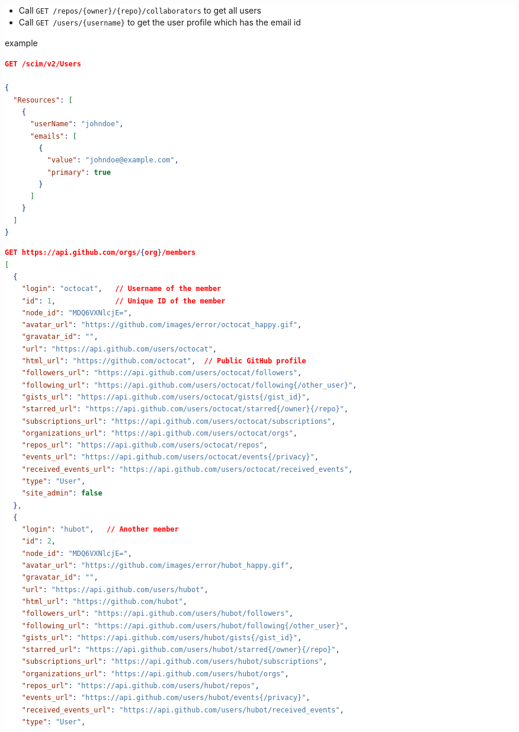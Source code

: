 * Call  ```GET /repos/{owner}/{repo}/collaborators``` to get all users
* Call ```GET /users/{username}``` to get the user profile which has the email id

example

```json
GET /scim/v2/Users

{
  "Resources": [
    {
      "userName": "johndoe",
      "emails": [
        {
          "value": "johndoe@example.com",
          "primary": true
        }
      ]
    }
  ]
}

```

```json
GET https://api.github.com/orgs/{org}/members
[
  {
    "login": "octocat",   // Username of the member
    "id": 1,              // Unique ID of the member
    "node_id": "MDQ6VXNlcjE=",
    "avatar_url": "https://github.com/images/error/octocat_happy.gif",
    "gravatar_id": "",
    "url": "https://api.github.com/users/octocat",
    "html_url": "https://github.com/octocat",  // Public GitHub profile
    "followers_url": "https://api.github.com/users/octocat/followers",
    "following_url": "https://api.github.com/users/octocat/following{/other_user}",
    "gists_url": "https://api.github.com/users/octocat/gists{/gist_id}",
    "starred_url": "https://api.github.com/users/octocat/starred{/owner}{/repo}",
    "subscriptions_url": "https://api.github.com/users/octocat/subscriptions",
    "organizations_url": "https://api.github.com/users/octocat/orgs",
    "repos_url": "https://api.github.com/users/octocat/repos",
    "events_url": "https://api.github.com/users/octocat/events{/privacy}",
    "received_events_url": "https://api.github.com/users/octocat/received_events",
    "type": "User",
    "site_admin": false
  },
  {
    "login": "hubot",   // Another member
    "id": 2,
    "node_id": "MDQ6VXNlcjE=",
    "avatar_url": "https://github.com/images/error/hubot_happy.gif",
    "gravatar_id": "",
    "url": "https://api.github.com/users/hubot",
    "html_url": "https://github.com/hubot",
    "followers_url": "https://api.github.com/users/hubot/followers",
    "following_url": "https://api.github.com/users/hubot/following{/other_user}",
    "gists_url": "https://api.github.com/users/hubot/gists{/gist_id}",
    "starred_url": "https://api.github.com/users/hubot/starred{/owner}{/repo}",
    "subscriptions_url": "https://api.github.com/users/hubot/subscriptions",
    "organizations_url": "https://api.github.com/users/hubot/orgs",
    "repos_url": "https://api.github.com/users/hubot/repos",
    "events_url": "https://api.github.com/users/hubot/events{/privacy}",
    "received_events_url": "https://api.github.com/users/hubot/received_events",
    "type": "User",
```